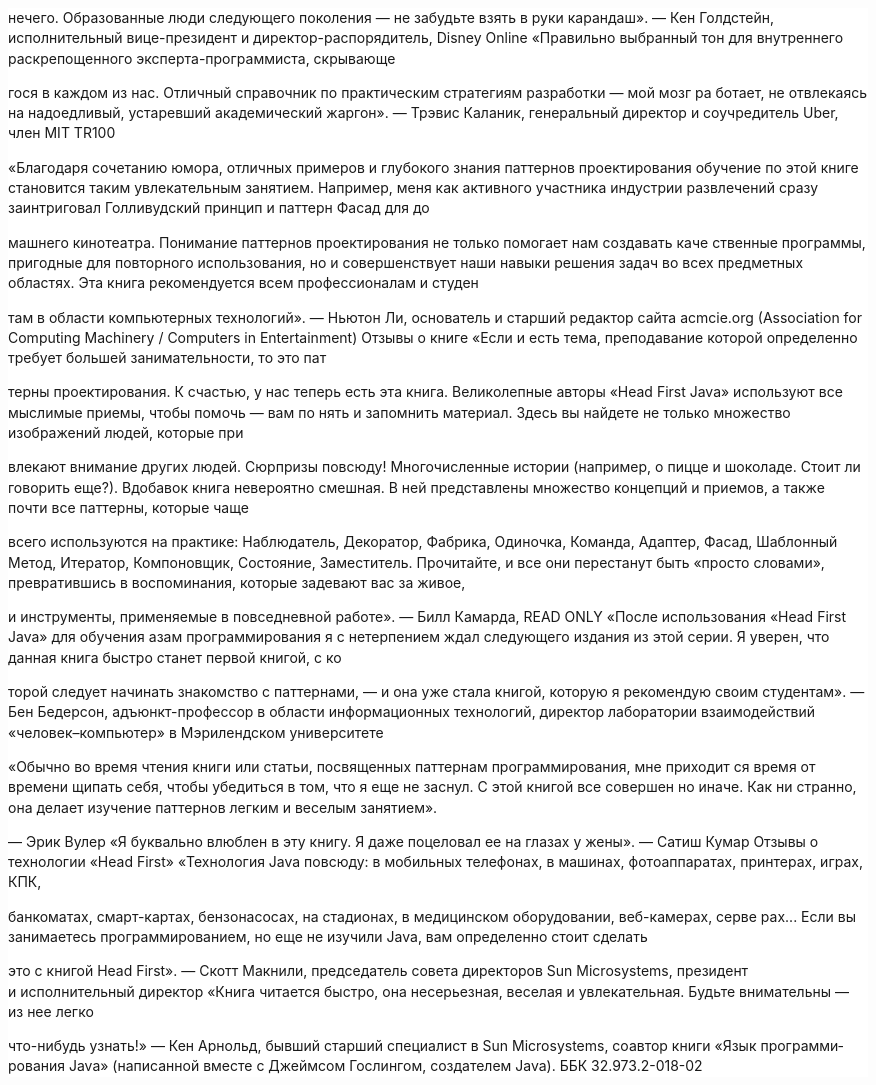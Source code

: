 нечего. Образованные люди следующего поколения — не забудьте взять в руки карандаш». — Кен Голдстейн, исполнительный вице-президент и директор-распорядитель, Disney Online «Правильно выбранный тон для внутреннего раскрепощенного эксперта-программиста, скрывающе­

гося в каждом из нас. Отличный справочник по практическим стратегиям разработки — мой мозг ра­ ботает, не отвлекаясь на надоедливый, устаревший академический жаргон». — Трэвис Каланик, генеральный директор и соучредитель Uber, член MIT TR100

«Благодаря сочетанию юмора, отличных примеров и глубокого знания паттернов проектирования обучение по этой книге становится таким увлекательным занятием. Например, меня как активного участника индустрии развлечений сразу заинтриговал Голливудский принцип и паттерн Фасад для до­

машнего кинотеатра. Понимание паттернов проектирования не только помогает нам создавать каче­ ственные программы, пригодные для повторного использования, но и совершенствует наши навыки решения задач во всех предметных областях. Эта книга рекомендуется всем профессионалам и студен­

там в области компьютерных технологий». — Ньютон Ли, основатель и старший редактор сайта acmcie.org (Association for Computing Machinery / Computers in Entertainment) Отзывы о книге «Если и есть тема, преподавание которой определенно требует большей занимательности, то это пат­

терны проектирования. К счастью, у нас теперь есть эта книга. Великолепные авторы «Head First Java» используют все мыслимые приемы, чтобы помочь — вам по­ нять и запомнить материал. Здесь вы найдете не только множество изображений людей, которые при­

влекают внимание других людей. Сюрпризы повсюду! Многочисленные истории (например, о пицце и шоколаде. Стоит ли говорить еще?). Вдобавок книга невероятно смешная. В ней представлены множество концепций и приемов, а также почти все паттерны, которые чаще

всего используются на практике: Наблюдатель, Декоратор, Фабрика, Одиночка, Команда, Адаптер, Фасад, Шаблонный Метод, Итератор, Компоновщик, Состояние, Заместитель. Прочитайте, и все они перестанут быть «просто словами», превратившись в воспоминания, которые задевают вас за живое,

и инструменты, применяемые в повседневной работе». — Билл Камарда, READ ONLY «После использования «Head First Java» для обучения азам программирования я с нетерпением ждал следующего издания из этой серии. Я уверен, что данная книга быстро станет первой книгой, с ко­

торой следует начинать знакомство с паттернами, — и она уже стала книгой, которую я рекомендую своим студентам». — Бен Бедерсон, адъюнкт-профессор в области информационных технологий, директор лаборатории взаимодействий «человек–компьютер» в Мэрилендском университете

«Обычно во время чтения книги или статьи, посвященных паттернам программирования, мне приходит­ ся время от времени щипать себя, чтобы убедиться в том, что я еще не заснул. С этой книгой все совершен­ но иначе. Как ни странно, она делает изучение паттернов легким и веселым занятием».

— Эрик Вулер «Я буквально влюблен в эту книгу. Я даже поцеловал ее на глазах у жены». — Сатиш Кумар Отзывы о технологии «Head First» «Технология Java повсюду: в мобильных телефонах, в машинах, фотоаппаратах, принтерах, играх, КПК,

банкоматах, смарт-картах, бензонасосах, на стадионах, в медицинском оборудовании, веб-камерах, серве­ рах... Если вы занимаетесь программированием, но еще не изучили Java, вам определенно стоит сделать

это с книгой Head First». — Скотт Макнили, председатель совета директоров Sun Microsystems, президент и исполнительный директор «Книга читается быстро, она несерьезная, веселая и увлекательная. Будьте внимательны — из нее легко

что-нибудь узнать!» — Кен Арнольд, бывший старший специалист в Sun Microsystems, соавтор книги «Язык программи­ рования Java» (написанной вместе с Джеймсом Гослингом, создателем Java). ББК 32.973.2-018-02

